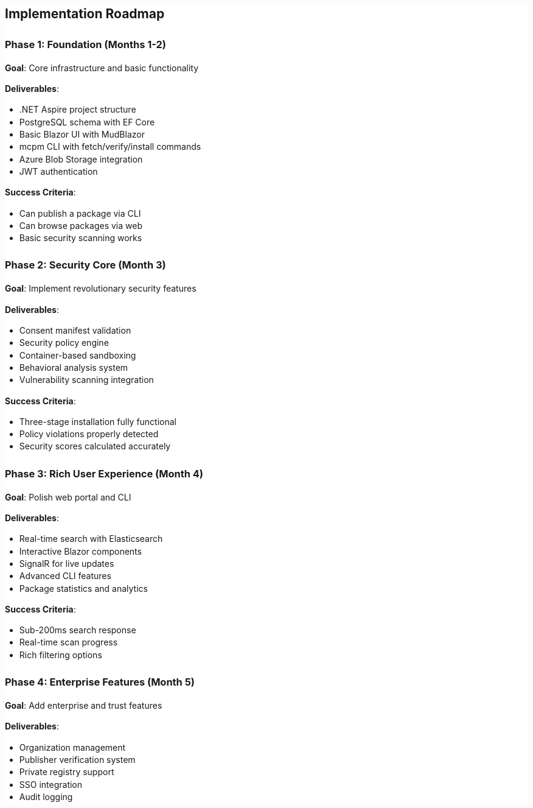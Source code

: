## Implementation Roadmap

### Phase 1: Foundation (Months 1-2)
**Goal**: Core infrastructure and basic functionality

**Deliverables**:
- .NET Aspire project structure
- PostgreSQL schema with EF Core
- Basic Blazor UI with MudBlazor
- mcpm CLI with fetch/verify/install commands
- Azure Blob Storage integration
- JWT authentication

**Success Criteria**:
- Can publish a package via CLI
- Can browse packages via web
- Basic security scanning works

### Phase 2: Security Core (Month 3)
**Goal**: Implement revolutionary security features

**Deliverables**:
- Consent manifest validation
- Security policy engine
- Container-based sandboxing
- Behavioral analysis system
- Vulnerability scanning integration

**Success Criteria**:
- Three-stage installation fully functional
- Policy violations properly detected
- Security scores calculated accurately

### Phase 3: Rich User Experience (Month 4)
**Goal**: Polish web portal and CLI

**Deliverables**:
- Real-time search with Elasticsearch
- Interactive Blazor components
- SignalR for live updates
- Advanced CLI features
- Package statistics and analytics

**Success Criteria**:
- Sub-200ms search response
- Real-time scan progress
- Rich filtering options

### Phase 4: Enterprise Features (Month 5)
**Goal**: Add enterprise and trust features

**Deliverables**:
- Organization management
- Publisher verification system
- Private registry support
- SSO integration
- Audit logging
